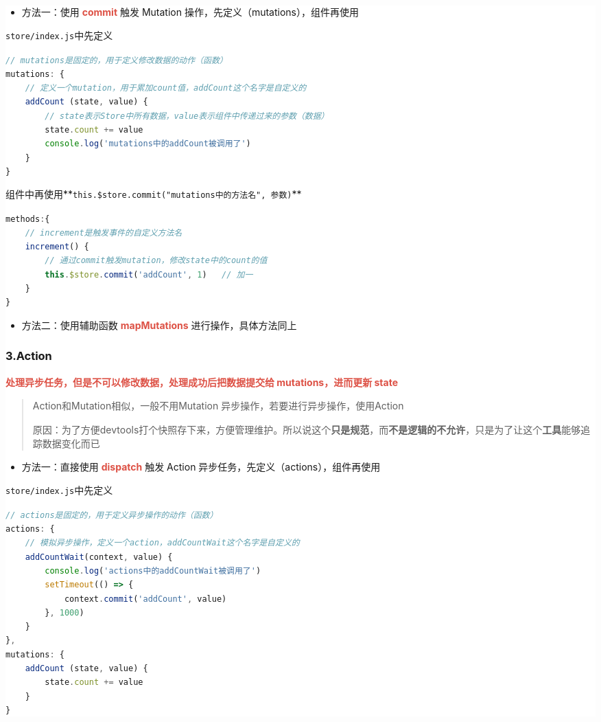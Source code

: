 - 方法一：使用 <strong style="color:#DD5145">commit</strong> 触发 Mutation 操作，先定义（mutations），组件再使用

`store/index.js`中先定义

```js
// mutations是固定的，用于定义修改数据的动作（函数）
mutations: {
    // 定义一个mutation，用于累加count值，addCount这个名字是自定义的
    addCount (state, value) {
        // state表示Store中所有数据，value表示组件中传递过来的参数（数据）
        state.count += value
        console.log('mutations中的addCount被调用了')
    }
}
```

组件中再使用**`this.$store.commit("mutations中的方法名", 参数)`**

```js
methods:{
    // increment是触发事件的自定义方法名
    increment() {
        // 通过commit触发mutation，修改state中的count的值
        this.$store.commit('addCount', 1)	// 加一
    }
}
```

- 方法二：使用辅助函数 <strong style="color:#DD5145">mapMutations</strong> 进行操作，具体方法同上

### 3.Action

<strong style="color:#DD5145">处理异步任务，但是不可以修改数据，处理成功后把数据提交给 mutations，进而更新 state</strong>

> Action和Mutation相似，一般不用Mutation 异步操作，若要进行异步操作，使用Action
>
> 原因：为了方便devtools打个快照存下来，方便管理维护。所以说这个**只是规范**，而**不是逻辑的不允许**，只是为了让这个**工具**能够追踪数据变化而已

- 方法一：直接使用 <strong style="color:#DD5145">dispatch</strong> 触发 Action 异步任务，先定义（actions），组件再使用

`store/index.js`中先定义

```js
// actions是固定的，用于定义异步操作的动作（函数）
actions: {
    // 模拟异步操作，定义一个action，addCountWait这个名字是自定义的
    addCountWait(context, value) {
        console.log('actions中的addCountWait被调用了')
        setTimeout(() => {
            context.commit('addCount', value)
        }, 1000)
    }
},
mutations: {
    addCount (state, value) {
        state.count += value
    }
}
```
